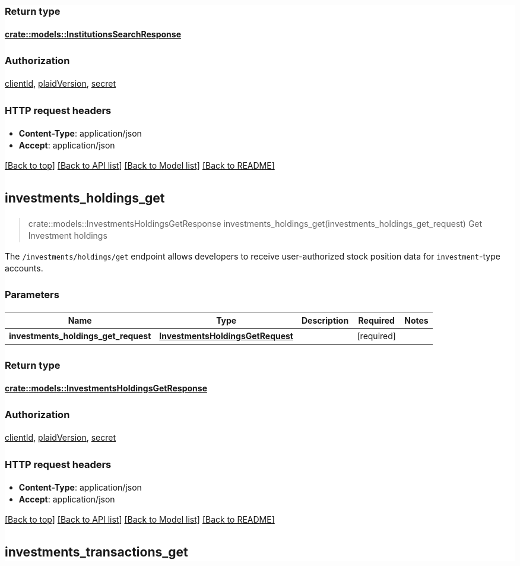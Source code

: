 ### Return type

[**crate::models::InstitutionsSearchResponse**](InstitutionsSearchResponse.md)

### Authorization

[clientId](../README.md#clientId), [plaidVersion](../README.md#plaidVersion), [secret](../README.md#secret)

### HTTP request headers

- **Content-Type**: application/json
- **Accept**: application/json

[[Back to top]](#) [[Back to API list]](../README.md#documentation-for-api-endpoints) [[Back to Model list]](../README.md#documentation-for-models) [[Back to README]](../README.md)


## investments_holdings_get

> crate::models::InvestmentsHoldingsGetResponse investments_holdings_get(investments_holdings_get_request)
Get Investment holdings

The `/investments/holdings/get` endpoint allows developers to receive user-authorized stock position data for `investment`-type accounts.

### Parameters


Name | Type | Description  | Required | Notes
------------- | ------------- | ------------- | ------------- | -------------
**investments_holdings_get_request** | [**InvestmentsHoldingsGetRequest**](InvestmentsHoldingsGetRequest.md) |  | [required] |

### Return type

[**crate::models::InvestmentsHoldingsGetResponse**](InvestmentsHoldingsGetResponse.md)

### Authorization

[clientId](../README.md#clientId), [plaidVersion](../README.md#plaidVersion), [secret](../README.md#secret)

### HTTP request headers

- **Content-Type**: application/json
- **Accept**: application/json

[[Back to top]](#) [[Back to API list]](../README.md#documentation-for-api-endpoints) [[Back to Model list]](../README.md#documentation-for-models) [[Back to README]](../README.md)


## investments_transactions_get
